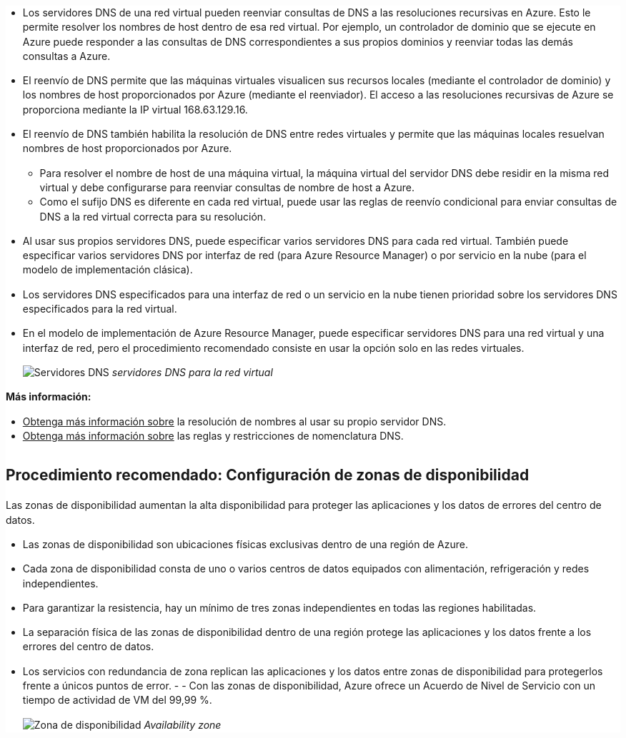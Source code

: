 - Los servidores DNS de una red virtual pueden reenviar consultas de DNS a las resoluciones recursivas en Azure. Esto le permite resolver los nombres de host dentro de esa red virtual. Por ejemplo, un controlador de dominio que se ejecute en Azure puede responder a las consultas de DNS correspondientes a sus propios dominios y reenviar todas las demás consultas a Azure.
- El reenvío de DNS permite que las máquinas virtuales visualicen sus recursos locales (mediante el controlador de dominio) y los nombres de host proporcionados por Azure (mediante el reenviador). El acceso a las resoluciones recursivas de Azure se proporciona mediante la IP virtual 168.63.129.16.
- El reenvío de DNS también habilita la resolución de DNS entre redes virtuales y permite que las máquinas locales resuelvan nombres de host proporcionados por Azure.
  - Para resolver el nombre de host de una máquina virtual, la máquina virtual del servidor DNS debe residir en la misma red virtual y debe configurarse para reenviar consultas de nombre de host a Azure.
  - Como el sufijo DNS es diferente en cada red virtual, puede usar las reglas de reenvío condicional para enviar consultas de DNS a la red virtual correcta para su resolución.
- Al usar sus propios servidores DNS, puede especificar varios servidores DNS para cada red virtual. También puede especificar varios servidores DNS por interfaz de red (para Azure Resource Manager) o por servicio en la nube (para el modelo de implementación clásica).
- Los servidores DNS especificados para una interfaz de red o un servicio en la nube tienen prioridad sobre los servidores DNS especificados para la red virtual.
- En el modelo de implementación de Azure Resource Manager, puede especificar servidores DNS para una red virtual y una interfaz de red, pero el procedimiento recomendado consiste en usar la opción solo en las redes virtuales.

    ![Servidores DNS](./media/migrate-best-practices-networking/dns2.png) *servidores DNS para la red virtual*

**Más información:**

- [Obtenga más información sobre](https://docs.microsoft.com/azure/migrate/contoso-migration-infrastructure) la resolución de nombres al usar su propio servidor DNS.
- [Obtenga más información sobre](../../ready/considerations/naming-and-tagging.md) las reglas y restricciones de nomenclatura DNS.

## <a name="best-practice-set-up-availability-zones"></a>Procedimiento recomendado: Configuración de zonas de disponibilidad

Las zonas de disponibilidad aumentan la alta disponibilidad para proteger las aplicaciones y los datos de errores del centro de datos.

- Las zonas de disponibilidad son ubicaciones físicas exclusivas dentro de una región de Azure.
- Cada zona de disponibilidad consta de uno o varios centros de datos equipados con alimentación, refrigeración y redes independientes.
- Para garantizar la resistencia, hay un mínimo de tres zonas independientes en todas las regiones habilitadas.
- La separación física de las zonas de disponibilidad dentro de una región protege las aplicaciones y los datos frente a los errores del centro de datos.
- Los servicios con redundancia de zona replican las aplicaciones y los datos entre zonas de disponibilidad para protegerlos frente a únicos puntos de error. - - Con las zonas de disponibilidad, Azure ofrece un Acuerdo de Nivel de Servicio con un tiempo de actividad de VM del 99,99 %.

    ![Zona de disponibilidad](./media/migrate-best-practices-networking/availability-zone.png) *Availability zone*
